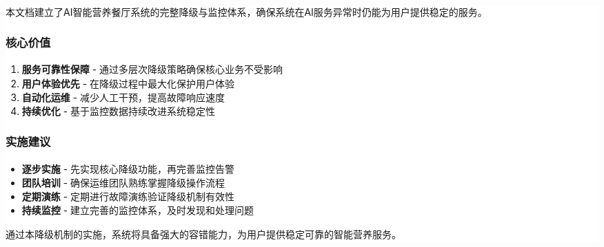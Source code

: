 本文档建立了AI智能营养餐厅系统的完整降级与监控体系，确保系统在AI服务异常时仍能为用户提供稳定的服务。

### 核心价值

1. **服务可靠性保障** - 通过多层次降级策略确保核心业务不受影响
2. **用户体验优先** - 在降级过程中最大化保护用户体验
3. **自动化运维** - 减少人工干预，提高故障响应速度
4. **持续优化** - 基于监控数据持续改进系统稳定性

### 实施建议

- **逐步实施** - 先实现核心降级功能，再完善监控告警
- **团队培训** - 确保运维团队熟练掌握降级操作流程
- **定期演练** - 定期进行故障演练验证降级机制有效性
- **持续监控** - 建立完善的监控体系，及时发现和处理问题

通过本降级机制的实施，系统将具备强大的容错能力，为用户提供稳定可靠的智能营养服务。
